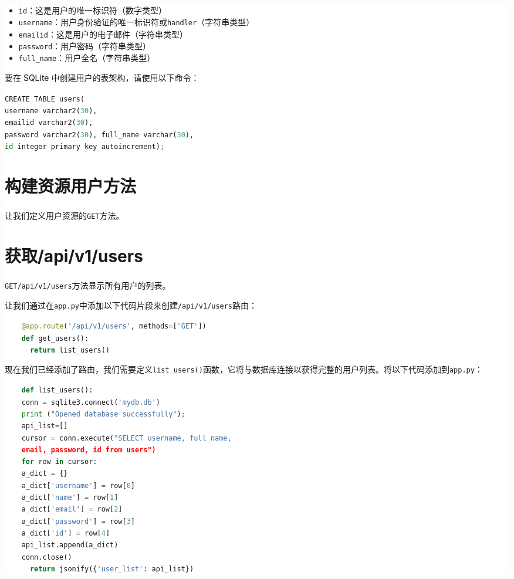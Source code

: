 *   `id`：这是用户的唯一标识符（数字类型）
*   `username`：用户身份验证的唯一标识符或`handler`（字符串类型）
*   `emailid`：这是用户的电子邮件（字符串类型）
*   `password`：用户密码（字符串类型）
*   `full_name`：用户全名（字符串类型）

要在 SQLite 中创建用户的表架构，请使用以下命令：

```py
CREATE TABLE users( 
username varchar2(30), 
emailid varchar2(30), 
password varchar2(30), full_name varchar(30), 
id integer primary key autoincrement); 

```

# 构建资源用户方法

让我们定义用户资源的`GET`方法。

# 获取/api/v1/users

`GET/api/v1/users`方法显示所有用户的列表。

让我们通过在`app.py`中添加以下代码片段来创建`/api/v1/users`路由：

```py
    @app.route('/api/v1/users', methods=['GET']) 
    def get_users(): 
      return list_users() 

```

现在我们已经添加了路由，我们需要定义`list_users()`函数，它将与数据库连接以获得完整的用户列表。将以下代码添加到`app.py`：

```py
    def list_users():
    conn = sqlite3.connect('mydb.db')
    print ("Opened database successfully");
    api_list=[]
    cursor = conn.execute("SELECT username, full_name,
    email, password, id from users")
    for row in cursor:
    a_dict = {}
    a_dict['username'] = row[0]
    a_dict['name'] = row[1]
    a_dict['email'] = row[2]
    a_dict['password'] = row[3]
    a_dict['id'] = row[4]
    api_list.append(a_dict)
    conn.close()
      return jsonify({'user_list': api_list}) 

```
